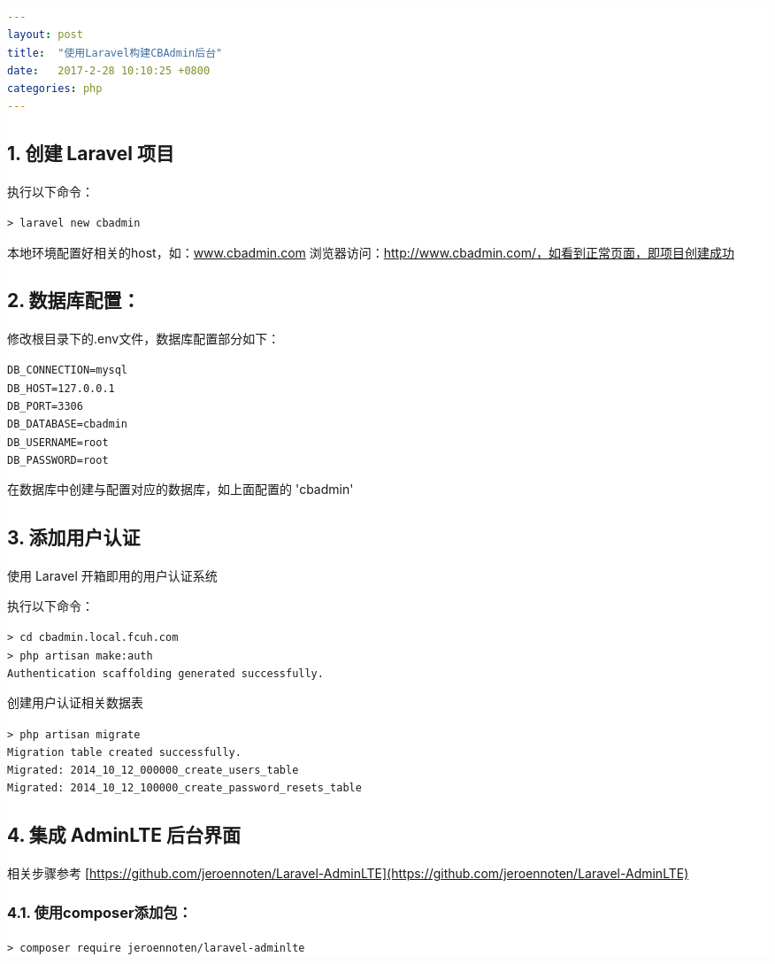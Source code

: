 ```yaml
---
layout: post
title:  "使用Laravel构建CBAdmin后台"
date:   2017-2-28 10:10:25 +0800
categories: php
---
```

## 1. 创建 Laravel 项目

执行以下命令：

	> laravel new cbadmin
	
本地环境配置好相关的host，如：www.cbadmin.com
浏览器访问：http://www.cbadmin.com/，如看到正常页面，即项目创建成功

## 2. 数据库配置：
修改根目录下的.env文件，数据库配置部分如下：

	DB_CONNECTION=mysql
	DB_HOST=127.0.0.1
	DB_PORT=3306
	DB_DATABASE=cbadmin
	DB_USERNAME=root
	DB_PASSWORD=root

在数据库中创建与配置对应的数据库，如上面配置的 'cbadmin'
	
## 3. 添加用户认证
使用 Laravel 开箱即用的用户认证系统
	
执行以下命令：
	
	> cd cbadmin.local.fcuh.com
	> php artisan make:auth
	Authentication scaffolding generated successfully.

创建用户认证相关数据表

	> php artisan migrate
	Migration table created successfully.
	Migrated: 2014_10_12_000000_create_users_table
	Migrated: 2014_10_12_100000_create_password_resets_table

## 4. 集成 AdminLTE 后台界面

相关步骤参考 [https://github.com/jeroennoten/Laravel-AdminLTE](https://github.com/jeroennoten/Laravel-AdminLTE)

### 4.1. 使用composer添加包：

	> composer require jeroennoten/laravel-adminlte
